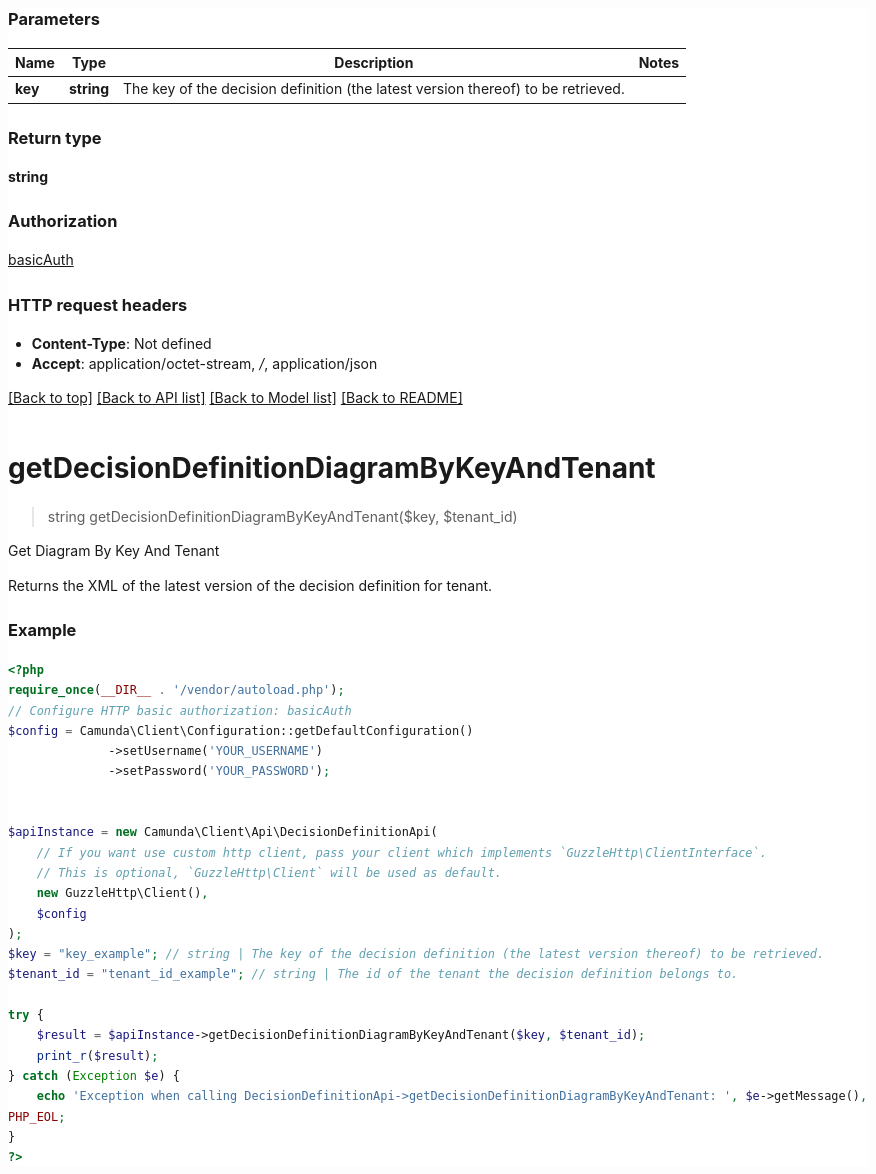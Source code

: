 ### Parameters

Name | Type | Description  | Notes
------------- | ------------- | ------------- | -------------
 **key** | **string**| The key of the decision definition (the latest version thereof) to be retrieved. |

### Return type

**string**

### Authorization

[basicAuth](../../README.md#basicAuth)

### HTTP request headers

 - **Content-Type**: Not defined
 - **Accept**: application/octet-stream, */*, application/json

[[Back to top]](#) [[Back to API list]](../../README.md#documentation-for-api-endpoints) [[Back to Model list]](../../README.md#documentation-for-models) [[Back to README]](../../README.md)

# **getDecisionDefinitionDiagramByKeyAndTenant**
> string getDecisionDefinitionDiagramByKeyAndTenant($key, $tenant_id)

Get Diagram By Key And Tenant

Returns the XML of the latest version of the decision definition for tenant.

### Example
```php
<?php
require_once(__DIR__ . '/vendor/autoload.php');
// Configure HTTP basic authorization: basicAuth
$config = Camunda\Client\Configuration::getDefaultConfiguration()
              ->setUsername('YOUR_USERNAME')
              ->setPassword('YOUR_PASSWORD');


$apiInstance = new Camunda\Client\Api\DecisionDefinitionApi(
    // If you want use custom http client, pass your client which implements `GuzzleHttp\ClientInterface`.
    // This is optional, `GuzzleHttp\Client` will be used as default.
    new GuzzleHttp\Client(),
    $config
);
$key = "key_example"; // string | The key of the decision definition (the latest version thereof) to be retrieved.
$tenant_id = "tenant_id_example"; // string | The id of the tenant the decision definition belongs to.

try {
    $result = $apiInstance->getDecisionDefinitionDiagramByKeyAndTenant($key, $tenant_id);
    print_r($result);
} catch (Exception $e) {
    echo 'Exception when calling DecisionDefinitionApi->getDecisionDefinitionDiagramByKeyAndTenant: ', $e->getMessage(), PHP_EOL;
}
?>
```
